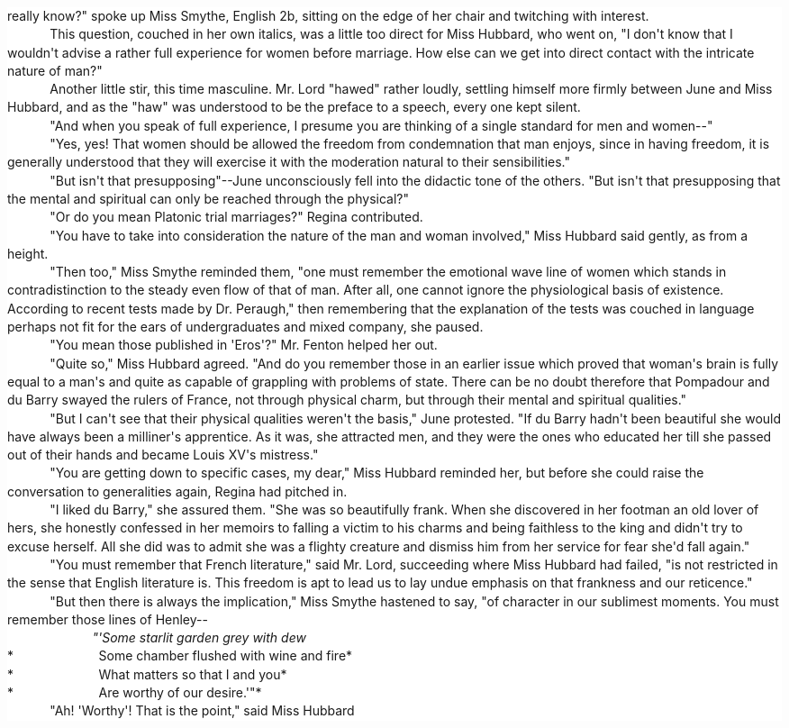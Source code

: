 really know?" spoke up Miss Smythe, English 2b, sitting on the edge of
her chair and twitching with interest.\
             This question, couched in her own italics, was a little too
direct for Miss Hubbard, who went on, "I don't know that I wouldn't
advise a rather full experience for women before marriage. How else can
we get into direct contact with the intricate nature of man?"\
             Another little stir, this time masculine. Mr. Lord "hawed"
rather loudly, settling himself more firmly between June and Miss
Hubbard, and as the "haw" was understood to be the preface to a speech,
every one kept silent.\
             "And when you speak of full experience, I presume you are
thinking of a single standard for men and women--"\
             "Yes, yes! That women should be allowed the freedom from
condemnation that man enjoys, since in having freedom, it is generally
understood that they will exercise it with the moderation natural to
their sensibilities."\
             "But isn't that presupposing"--June unconsciously fell into
the didactic tone of the others. "But isn't that presupposing that the
mental and spiritual can only be reached through the physical?"\
             "Or do you mean Platonic trial marriages?" Regina
contributed.\
             "You have to take into consideration the nature of the man
and woman involved," Miss Hubbard said gently, as from a height.\
             "Then too," Miss Smythe reminded them, "one must remember
the emotional wave line of women which stands in contradistinction to
the steady even flow of that of man. After all, one cannot ignore the
physiological basis of existence. According to recent tests made by Dr.
Peraugh," then remembering that the explanation of the tests was couched
in language perhaps not fit for the ears of undergraduates and mixed
company, she paused.\
             "You mean those published in 'Eros'?" Mr. Fenton helped her
out.\
             "Quite so," Miss Hubbard agreed. "And do you remember those
in an earlier issue which proved that woman's brain is fully equal to a
man's and quite as capable of grappling with problems of state. There
can be no doubt therefore that Pompadour and du Barry swayed the rulers
of France, not through physical charm, but through their mental and
spiritual qualities."\
             "But I can't see that their physical qualities weren't the
basis," June protested. "If du Barry hadn't been beautiful she would
have always been a milliner's apprentice. As it was, she attracted men,
and they were the ones who educated her till she passed out of their
hands and became Louis XV's mistress."\
             "You are getting down to specific cases, my dear," Miss
Hubbard reminded her, but before she could raise the conversation to
generalities again, Regina had pitched in.\
             "I liked du Barry," she assured them. "She was so
beautifully frank. When she discovered in her footman an old lover of
hers, she honestly confessed in her memoirs to falling a victim to his
charms and being faithless to the king and didn't try to excuse herself.
All she did was to admit she was a flighty creature and dismiss him from
her service for fear she'd fall again."\
             "You must remember that French literature," said Mr. Lord,
succeeding where Miss Hubbard had failed, "is not restricted in the
sense that English literature is. This freedom is apt to lead us to lay
undue emphasis on that frankness and our reticence."\
             "But then there is always the implication," Miss Smythe
hastened to say, "of character in our sublimest moments. You must
remember those lines of Henley--\
                         *"'Some starlit garden grey with dew*\
 *                        Some chamber flushed with wine and fire*\
 *                        What matters so that I and you*\
 *                        Are worthy of our desire.'"* \
             "Ah! 'Worthy'! That is the point," said Miss Hubbard